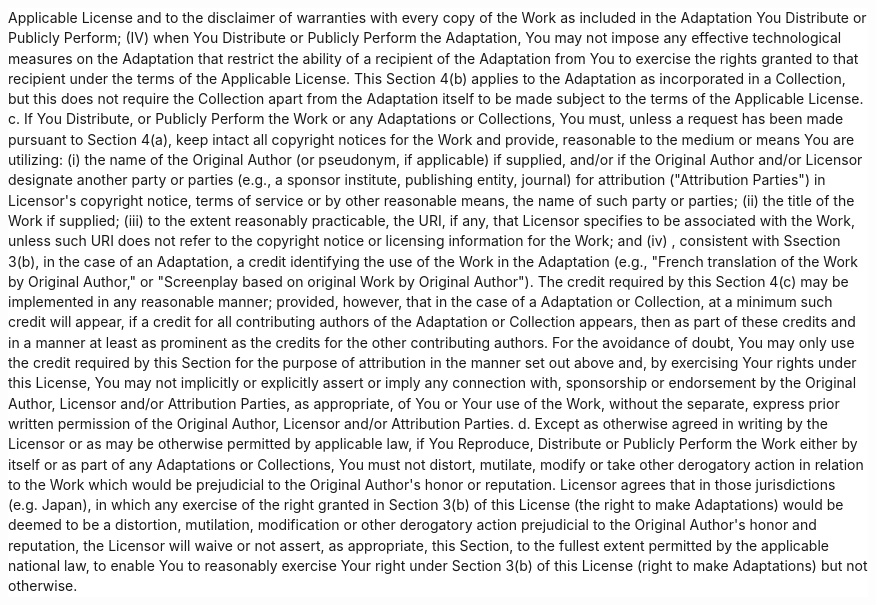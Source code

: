   Applicable License and to the disclaimer of warranties with every copy
  of the Work as included in the Adaptation You Distribute or Publicly
  Perform; (IV) when You Distribute or Publicly Perform the Adaptation,
  You may not impose any effective technological measures on the
  Adaptation that restrict the ability of a recipient of the Adaptation
  from You to exercise the rights granted to that recipient under the
  terms of the Applicable License. This Section 4(b) applies to the
  Adaptation as incorporated in a Collection, but this does not require
  the Collection apart from the Adaptation itself to be made subject to
  the terms of the Applicable License.
  c. If You Distribute, or Publicly Perform the Work or any Adaptations or
  Collections, You must, unless a request has been made pursuant to
  Section 4(a), keep intact all copyright notices for the Work and
  provide, reasonable to the medium or means You are utilizing: (i) the
  name of the Original Author (or pseudonym, if applicable) if supplied,
  and/or if the Original Author and/or Licensor designate another party
  or parties (e.g., a sponsor institute, publishing entity, journal) for
  attribution ("Attribution Parties") in Licensor's copyright notice,
  terms of service or by other reasonable means, the name of such party
  or parties; (ii) the title of the Work if supplied; (iii) to the
  extent reasonably practicable, the URI, if any, that Licensor
  specifies to be associated with the Work, unless such URI does not
  refer to the copyright notice or licensing information for the Work;
  and (iv) , consistent with Ssection 3(b), in the case of an
  Adaptation, a credit identifying the use of the Work in the Adaptation
  (e.g., "French translation of the Work by Original Author," or
  "Screenplay based on original Work by Original Author"). The credit
  required by this Section 4(c) may be implemented in any reasonable
  manner; provided, however, that in the case of a Adaptation or
  Collection, at a minimum such credit will appear, if a credit for all
  contributing authors of the Adaptation or Collection appears, then as
  part of these credits and in a manner at least as prominent as the
  credits for the other contributing authors. For the avoidance of
  doubt, You may only use the credit required by this Section for the
  purpose of attribution in the manner set out above and, by exercising
  Your rights under this License, You may not implicitly or explicitly
  assert or imply any connection with, sponsorship or endorsement by the
  Original Author, Licensor and/or Attribution Parties, as appropriate,
  of You or Your use of the Work, without the separate, express prior
  written permission of the Original Author, Licensor and/or Attribution
  Parties.
  d. Except as otherwise agreed in writing by the Licensor or as may be
  otherwise permitted by applicable law, if You Reproduce, Distribute or
  Publicly Perform the Work either by itself or as part of any
  Adaptations or Collections, You must not distort, mutilate, modify or
  take other derogatory action in relation to the Work which would be
  prejudicial to the Original Author's honor or reputation. Licensor
  agrees that in those jurisdictions (e.g. Japan), in which any exercise
  of the right granted in Section 3(b) of this License (the right to
  make Adaptations) would be deemed to be a distortion, mutilation,
  modification or other derogatory action prejudicial to the Original
  Author's honor and reputation, the Licensor will waive or not assert,
  as appropriate, this Section, to the fullest extent permitted by the
  applicable national law, to enable You to reasonably exercise Your
  right under Section 3(b) of this License (right to make Adaptations)
  but not otherwise.
